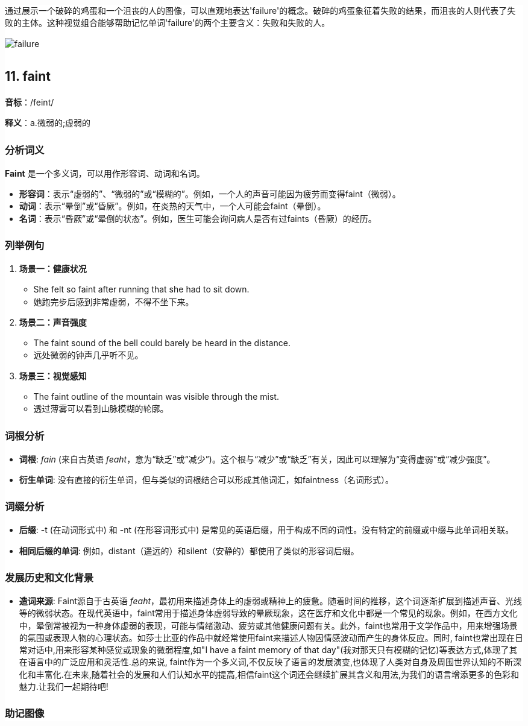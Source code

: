 通过展示一个破碎的鸡蛋和一个沮丧的人的图像，可以直观地表达'failure'的概念。破碎的鸡蛋象征着失败的结果，而沮丧的人则代表了失败的主体。这种视觉组合能够帮助记忆单词'failure'的两个主要含义：失败和失败的人。

![failure](/imgs/cet4/f/failure.jpg)

## 11. faint

**音标**：/feint/

**释义**：a.微弱的;虚弱的

### 分析词义

**Faint** 是一个多义词，可以用作形容词、动词和名词。

- **形容词**：表示“虚弱的”、“微弱的”或“模糊的”。例如，一个人的声音可能因为疲劳而变得faint（微弱）。
- **动词**：表示“晕倒”或“昏厥”。例如，在炎热的天气中，一个人可能会faint（晕倒）。
- **名词**：表示“昏厥”或“晕倒的状态”。例如，医生可能会询问病人是否有过faints（昏厥）的经历。

### 列举例句

1. **场景一：健康状况**
   - She felt so faint after running that she had to sit down.
   - 她跑完步后感到非常虚弱，不得不坐下来。
   
2. **场景二：声音强度**
   - The faint sound of the bell could barely be heard in the distance.
   - 远处微弱的钟声几乎听不见。
   
3. **场景三：视觉感知**
   - The faint outline of the mountain was visible through the mist.
   - 透过薄雾可以看到山脉模糊的轮廓。

### 词根分析

- **词根**: *fain* (来自古英语 *feaht*，意为“缺乏”或“减少”)。这个根与“减少”或“缺乏”有关，因此可以理解为“变得虚弱”或“减少强度”。
  
- **衍生单词**: 没有直接的衍生单词，但与类似的词根结合可以形成其他词汇，如faintness（名词形式）。

### 词缀分析

- **后缀**: -t (在动词形式中) 和 -nt (在形容词形式中) 是常见的英语后缀，用于构成不同的词性。没有特定的前缀或中缀与此单词相关联。
  
- **相同后缀的单词**: 例如，distant（遥远的）和silent（安静的）都使用了类似的形容词后缀。

### 发展历史和文化背景

- **造词来源**: Faint源自于古英语 *feaht*，最初用来描述身体上的虚弱或精神上的疲惫。随着时间的推移，这个词逐渐扩展到描述声音、光线等的微弱状态。在现代英语中，faint常用于描述身体虚弱导致的晕厥现象，这在医疗和文化中都是一个常见的现象。例如，在西方文化中，晕倒常被视为一种身体虚弱的表现，可能与情绪激动、疲劳或其他健康问题有关。此外，faint也常用于文学作品中，用来增强场景的氛围或表现人物的心理状态。如莎士比亚的作品中就经常使用faint来描述人物因情感波动而产生的身体反应。同时, faint也常出现在日常对话中,用来形容某种感觉或现象的微弱程度,如"I have a faint memory of that day"(我对那天只有模糊的记忆)等表达方式,体现了其在语言中的广泛应用和灵活性.总的来说, faint作为一个多义词,不仅反映了语言的发展演变,也体现了人类对自身及周围世界认知的不断深化和丰富化.在未来,随着社会的发展和人们认知水平的提高,相信faint这个词还会继续扩展其含义和用法,为我们的语言增添更多的色彩和魅力.让我们一起期待吧!

### 助记图像
